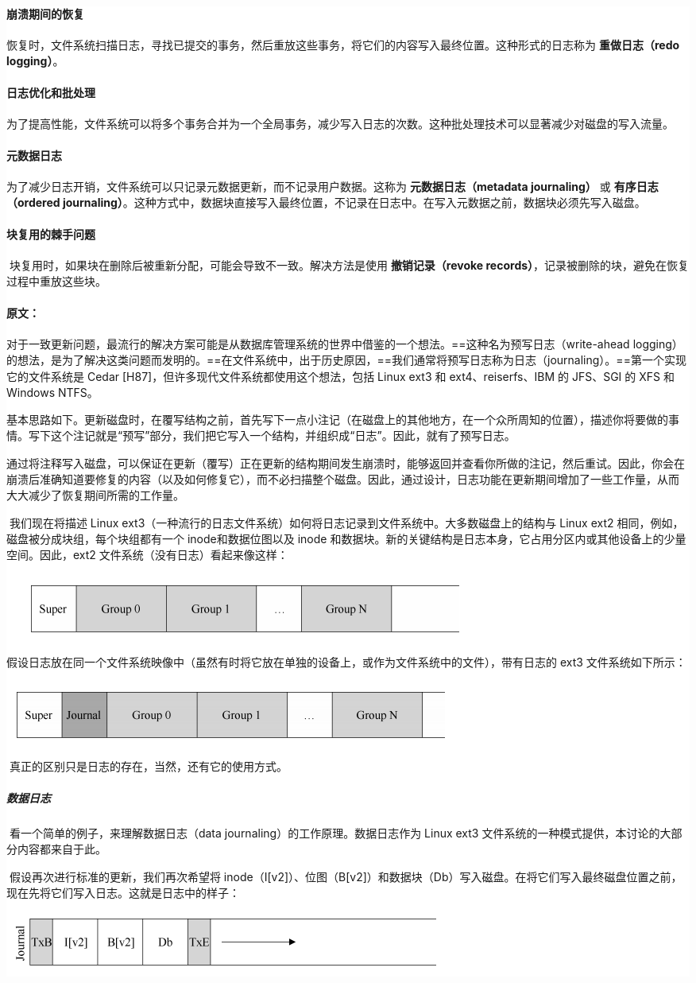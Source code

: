 #### 崩溃期间的恢复

​		恢复时，文件系统扫描日志，寻找已提交的事务，然后重放这些事务，将它们的内容写入最终位置。这种形式的日志称为 **重做日志（redo logging）**。

#### 日志优化和批处理

​		为了提高性能，文件系统可以将多个事务合并为一个全局事务，减少写入日志的次数。这种批处理技术可以显著减少对磁盘的写入流量。

#### 元数据日志

​		为了减少日志开销，文件系统可以只记录元数据更新，而不记录用户数据。这称为 **元数据日志（metadata journaling）** 或 **有序日志（ordered journaling）**。这种方式中，数据块直接写入最终位置，不记录在日志中。在写入元数据之前，数据块必须先写入磁盘。

#### 块复用的棘手问题

​		块复用时，如果块在删除后被重新分配，可能会导致不一致。解决方法是使用 **撤销记录（revoke records）**，记录被删除的块，避免在恢复过程中重放这些块。



#### 原文：

​		对于一致更新问题，最流行的解决方案可能是从数据库管理系统的世界中借鉴的一个想法。==这种名为预写日志（write-ahead logging）的想法，是为了解决这类问题而发明的。==在文件系统中，出于历史原因，==我们通常将预写日志称为日志（journaling）。==第一个实现它的文件系统是 Cedar [H87]，但许多现代文件系统都使用这个想法，包括 Linux ext3 和 ext4、reiserfs、IBM 的 JFS、SGI 的 XFS 和 Windows NTFS。

​		基本思路如下。更新磁盘时，在覆写结构之前，首先写下一点小注记（在磁盘上的其他地方，在一个众所周知的位置），描述你将要做的事情。写下这个注记就是“预写”部分，我们把它写入一个结构，并组织成“日志”。因此，就有了预写日志。

​		通过将注释写入磁盘，可以保证在更新（覆写）正在更新的结构期间发生崩溃时，能够返回并查看你所做的注记，然后重试。因此，你会在崩溃后准确知道要修复的内容（以及如何修复它），而不必扫描整个磁盘。因此，通过设计，日志功能在更新期间增加了一些工作量，从而大大减少了恢复期间所需的工作量。

​		我们现在将描述 Linux ext3（一种流行的日志文件系统）如何将日志记录到文件系统中。大多数磁盘上的结构与 Linux ext2 相同，例如，磁盘被分成块组，每个块组都有一个 inode和数据位图以及 inode 和数据块。新的关键结构是日志本身，它占用分区内或其他设备上的少量空间。因此，ext2 文件系统（没有日志）看起来像这样：

![image-20240903120642355](image/image-20240903120642355.png)

​		假设日志放在同一个文件系统映像中（虽然有时将它放在单独的设备上，或作为文件系统中的文件），带有日志的 ext3 文件系统如下所示：

![image-20240903120656165](image/image-20240903120656165.png)

​		真正的区别只是日志的存在，当然，还有它的使用方式。

##### 数据日志 

​		看一个简单的例子，来理解数据日志（data journaling）的工作原理。数据日志作为 Linux ext3 文件系统的一种模式提供，本讨论的大部分内容都来自于此。

​		假设再次进行标准的更新，我们再次希望将 inode（I[v2]）、位图（B[v2]）和数据块（Db）写入磁盘。在将它们写入最终磁盘位置之前，现在先将它们写入日志。这就是日志中的样子：

![image-20240903120726269](image/image-20240903120726269.png)
